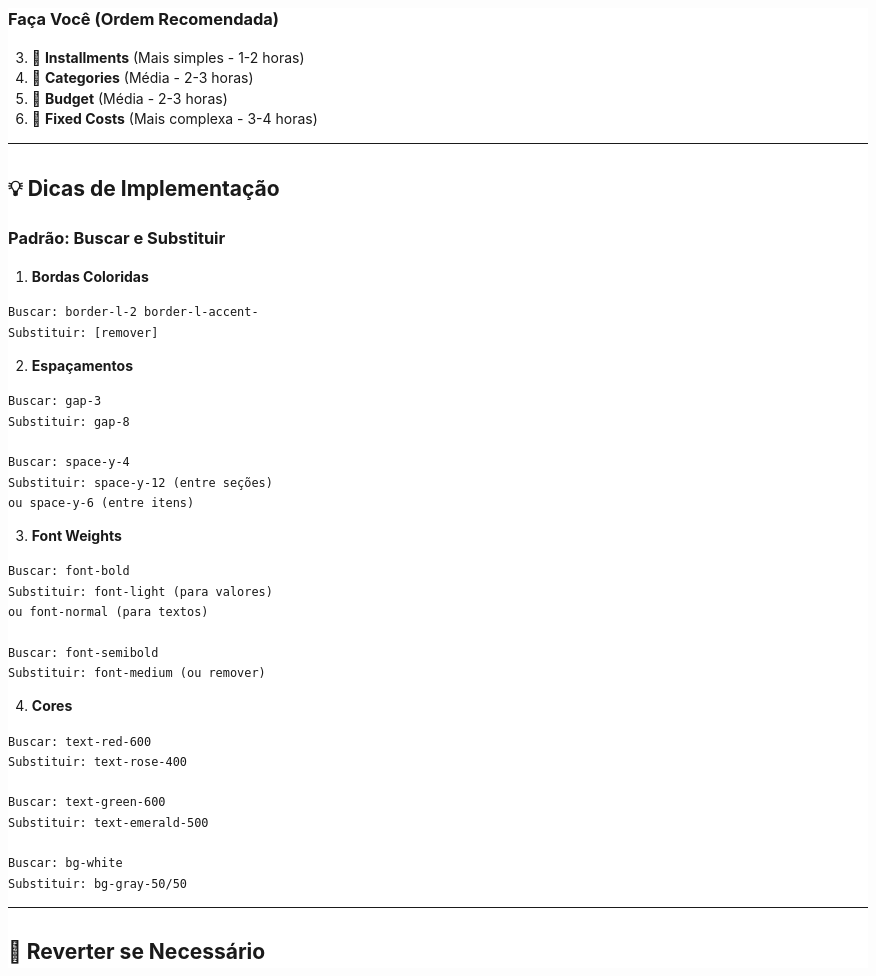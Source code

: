 ### Faça Você (Ordem Recomendada)
3. 🔄 **Installments** (Mais simples - 1-2 horas)
4. 🔄 **Categories** (Média - 2-3 horas)
5. 🔄 **Budget** (Média - 2-3 horas)
6. 🔄 **Fixed Costs** (Mais complexa - 3-4 horas)

---

## 💡 Dicas de Implementação

### Padrão: Buscar e Substituir

1. **Bordas Coloridas**
```
Buscar: border-l-2 border-l-accent-
Substituir: [remover]
```

2. **Espaçamentos**
```
Buscar: gap-3
Substituir: gap-8

Buscar: space-y-4
Substituir: space-y-12 (entre seções)
ou space-y-6 (entre itens)
```

3. **Font Weights**
```
Buscar: font-bold
Substituir: font-light (para valores)
ou font-normal (para textos)

Buscar: font-semibold
Substituir: font-medium (ou remover)
```

4. **Cores**
```
Buscar: text-red-600
Substituir: text-rose-400

Buscar: text-green-600
Substituir: text-emerald-500

Buscar: bg-white
Substituir: bg-gray-50/50
```

---

## 🚨 Reverter se Necessário
